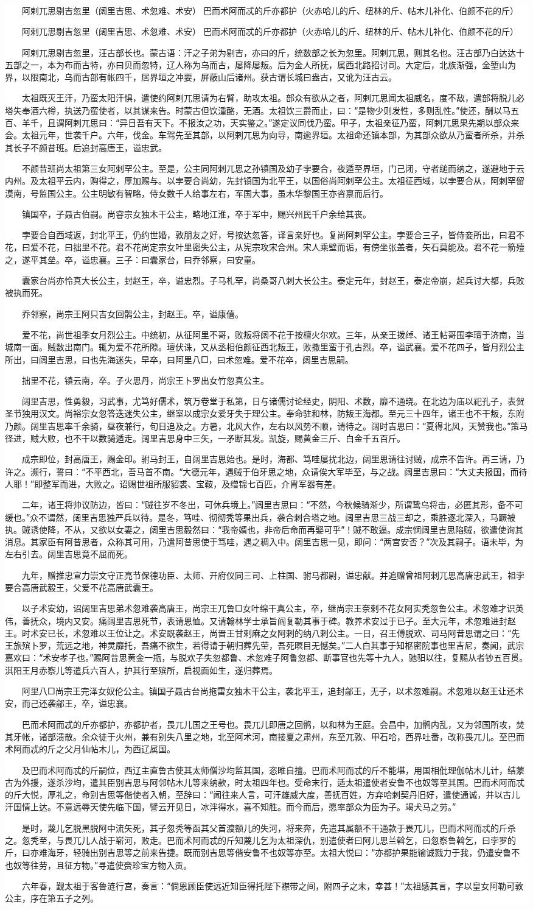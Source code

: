 　　阿剌兀思剔吉忽里（阔里吉思、术忽难、术安） 巴而术阿而忒的斤亦都护（火赤哈儿的斤、纽林的斤、帖木儿补化、伯颜不花的斤）

　　阿剌兀思剔吉忽里（阔里吉思、术忽难、术安） 巴而术阿而忒的斤亦都护（火赤哈儿的斤、纽林的斤、帖木儿补化、伯颜不花的斤）

　　阿剌兀思剔吉忽里，汪古部长也。蒙古语：汗之子弟为剔吉，亦曰的斤，统数部之长为忽里。阿剌兀思，则其名也。汪古部乃白达达十五部之一，本为布而古特，亦曰贝而忽特，辽人称为乌而古，屡降屡叛。后为金人所抚，属西北路招讨司。大定后，北族渐强，金堑山为界，以限南北，乌而古部有帐四千，居界垣之冲要，屏蔽山后诸州。获古谓长城曰盎古，又讹为汪古云。

　　太祖既灭王汗，乃蛮太阳汗惧，遣使约阿剌兀思请为右臂，助攻太祖。部众有欲从之者，阿剌兀思闻太祖威名，度不敌，遣部将脱儿必塔失奉酒六樽，执送乃蛮使者，以其谋来告。时蒙古但饮湩酪，无酒。太祖饮三爵而止，曰：“是物少则发性，多则乱性。”使还，酬以马五百、羊千，且谓阿剌兀思曰：“异日吾有天下。不报汝之功，天实鉴之。”遂定议同伐乃蛮。甲子，太祖亲征乃蛮，阿剌兀思果先期以部众来会。太祖元年，世袭千户。六年，伐金。车驾先至其部，以阿剌兀思为向导，南逾界垣。太祖命还镇本部，为其部众欲从乃蛮者所杀，并杀其长子不颜昔班。后追封高唐王，谥忠武。

　　不颜昔班尚太祖第三女阿剌罕公主。至是，公主同阿剌兀思之孙镇国及幼子孛要合，夜遁至界垣，门己闭，守者缒而纳之，遂避地于云内州。及太祖平云内，购得之，厚加赐与。以孛要合尚幼，先封镇国为北平王，以国俗尚阿剌罕公主。太祖征西域，以孛要合从，阿剌罕留漠南，号监国公主。公主明敏有智略，侍女数千人给事左右，军国大事，虽木华黎国王亦咨禀而后行。

　　镇国卒，子聂古伯嗣。尚睿宗女独木干公主，略地江淮，卒于军中，赐兴州民千户余给其丧。

　　孛要合自西域返，封北平王，仍约世婚，敦朋友之好，号按达忽答，译言亲好也。复尚阿剌罕公主。孛要合三子，皆侍妾所出，曰君不花，曰爱不花，曰拙里不花。君不花尚定宗女叶里密失公主，从宪宗攻宋合州。宋人乘壁而诟，有傍坐张盖者，矢石莫能及。君不花一箭殪之，遂平其垒。卒，谥忠襄。三子：曰囊家台，曰乔邻察，曰安童。

　　囊家台尚亦怜真大长公主，封赵王，卒，谥忠烈。子马札罕，尚桑哥八剌大长公主。泰定元年，封赵王，泰定帝崩，起兵讨大都，兵败被执而死。

　　乔邻察，尚宗王阿只吉女回鹘公主，封赵王。卒，谥康僖。

　　爱不花，尚世祖季女月烈公主。中统初，从征阿里不哥，败叛将阔不花于按檀火尔欢。三年，从亲王拨绰、诸王帖哥围李璮于济南，当城南一面。贼数出南门。辄为爱不花所隙。璮伏诛，又从丞相伯颜征西北叛王，败撒里蛮于孔古烈。卒，谥武襄。爱不花四子，皆月烈公主所出，曰阔里吉思，曰也先海迷失，早卒，曰阿里八□，曰术忽难。爱不花卒，阔里吉思嗣。

　　拙里不花，镇云南，卒。子火思丹，尚宗王卜罗出女竹忽真公主。

　　阔里吉思，性勇毅，习武事，尤笃好儒术，筑万卷堂于私第，日与诸儒讨论经史，阴阳、术数，靡不通晓。在北边为庙以祀孔子，表贺圣节独用汉文。尚裕宗女忽答迭迷失公主，继室以成宗女爱牙失于理公主。奉命驻和林，防叛王海都。至元三十四年，诸王也不干叛，东附乃颜。阔里吉思率千余骑，昼夜兼行，旬日追及之。方暑，北风大作，左右以风势不顺，请待之。阔时吉思曰：“夏得北风，天赞我也。”策马径进，贼大败，也不干以数骑遁走。阔里吉思身中三矢，一矛断其发。凯旋，赐黄金三斤、白金千五百斤。

　　成宗即位，封高唐王，赐金印。驸马封王，自阔里吉思始也。是时，海都、笃哇屡扰北边，阔里思请往讨贼，成宗不告许。再三请，乃许之。濒行，誓曰：“不平西北，吾马首不南。“大德元年，遇贼于伯牙思之地，众请俟大军毕至，与之战。阔里吉思曰：“大丈夫报国，而待人耶！”即整军而进，大败之。诏赐世祖所服貂裘、宝鞍，及缯锦七百匹，介胄军器有差。

　　二年，诸王将帅议防边，皆曰：“贼往岁不冬出，可休兵境上。”阔里吉思曰：“不然，今秋候骑渐少，所谓鸷乌将击，必匿其形，备不可缓也。”众不谓然，阔里吉思独严兵以待。是冬，笃哇、彻彻秃等果出兵，袭合剌合塔之地。阔里吉思三战三却之，乘胜逐北深入，马蹶被执。贼诱使降，不从，又欲以女妻之，阔里吉思毅然曰：“我帝婿也，非帝后命而再娶可乎”！贼不敢逼。成宗悯阔里吉思陷贼，欲遣使询其消息。其家臣有阿昔思者，众称其可用，乃遣阿昔思使于笃哇，遇之稠入中。阔里吉思一见，即问：“两宫安否？”次及其嗣子。语未毕，为左右引去。阔里吉思竟不屈而死。

　　九年，赠推忠宣力崇文守正亮节保德功臣、太师、开府仪同三司、上柱国、驸马都尉，谥忠献。并追赠曾祖阿剌兀思高唐忠武王，祖孛要合高唐武毅王，父爱不花高唐武囊王。

　　以子术安幼，诏阔里吉思弟术忽难袭高唐王，尚宗王兀鲁□女叶绵干真公主，卒，继尚宗王奈剌不花女阿实秃忽鲁公主。术忽难才识英伟，善抚众，境内又安。痛阔里吉思死节，表请恩恤。又请翰林学士承旨阎复勒其事于碑。教养术安过于已子。至大元年，术忽难进封赵王。时术安已长，术忽难以王位让之。术安既袭赵王，尚晋王甘剌麻之女阿剌的纳八剌公主。一日，召王傅脱欢、司马阿昔思谓之曰：“先王旅殡卜罗，荒远之地，神灵靡托，吾痛不欲生，若得请于朝归葬先茔，吾死瞑目无憾矣。”二人白其事于知枢密院事也里吉尼，奏闻，武宗嘉欢曰：“术安孝子也。”赐阿昔思黄金一瓶，与脱欢子失忽都鲁、术忽难子阿鲁忽都、断事官也先等十九人，驰驲以往，复赐从者钞五百贯。淇阳王月赤察儿等遣兵六百人，护其行至殡所，启视面如生，遂归葬焉。

　　阿里八□尚宗王完泽女奴伦公主。镇国子聂古台尚拖雷女独木干公主，袭北平王，追封鄃王，无子，以术忽难嗣。术忽难以赵王让还术安，而己还袭鄃王，卒，谥忠襄。

　　巴而术阿而忒的斤亦都护，亦都护者，畏兀儿国之王号也。畏兀儿即唐之回鹘，以和林为王庭。会昌中，加鹘内乱，又为邻国所攻，焚其牙帐，诸部溃散。余众徒于火州，兼有别失八里之地，北至阿术河，南接夏之肃州，东至兀敦、甲石哈，西界吐番，改称畏兀儿。至巴而术阿而忒的斤之父月仙帖木儿，为西辽属国。

　　及巴而术阿而忒的斤嗣位，西辽主直鲁古使其太师僧沙均监其国，恣睢自擅。巴而术阿而忒的斤不能堪，用国相仳理伽帖木儿计，结蒙古为外援，遂杀沙均，遣其臣别吉思与阿邻帖木儿等来纳款，时太祖四年也。受命末行，适太祖遣使者安鲁不也奴等至其国。巴而术阿而忒的斤大悦，厚礼之，命别吉思等偕使者入朝，至辞曰：“闻往来人言，可汗雄威大度，善抚百姓，方弃哈剌契丹旧好，遣使通诚，并以古儿汗国情上达。不意远辱天使先临下国，譬云开见日，冰泮得水，喜不知胜。而今而后，愿率部众为臣为子。竭犬马之劳。”

　　是时，蔑儿乞脱黑脱阿中流矢死，其子忽秃等函其父首渡额儿的失河，将来奔，先遣其属额不干通款于畏兀儿，巴而术阿而忒的斤杀之。忽秃至，与畏兀儿人战于崭河，败走。巴而术阿而忒的斤知蔑儿乞为太祖深仇，别遣使者曰阿儿思兰斡乞，曰忽察鲁斡乞，曰孛罗的斤，曰亦难海牙，轻骑出别吉思等之前来告捷。既而别吉思等偕安鲁不也奴等亦至。太祖大悦曰：“亦都护果能输诚戮力于我，仍遣安鲁不也奴等往劳，且征方物。”寻遣使赍珍宝方物入贡。

　　六年春，觐太祖于客鲁涟行宫，奏言：“倘恩顾臣使远近知臣得托陛下襟带之间，附四子之末，幸甚！”太祖感其言，字以皇女阿勒可敦公主，序在第五子之列。
